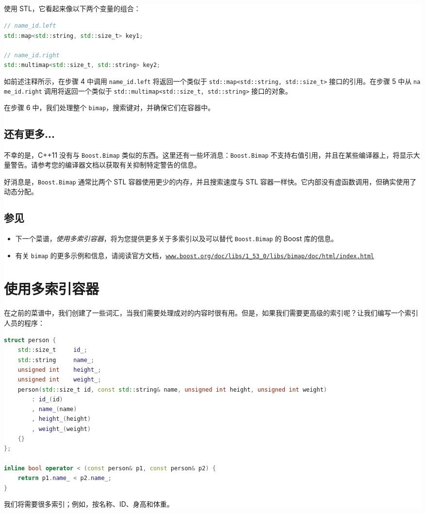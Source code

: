 使用 STL，它看起来像以下两个变量的组合：

```cpp
// name_id.left
std::map<std::string, std::size_t> key1; 

// name_id.right
std::multimap<std::size_t, std::string> key2; 
```

如前述注释所示，在步骤 4 中调用 `name_id.left` 将返回一个类似于 `std::map<std::string, std::size_t>` 接口的引用。在步骤 5 中从 `name_id.right` 调用将返回一个类似于 `std::multimap<std::size_t, std::string>` 接口的对象。

在步骤 6 中，我们处理整个 `bimap`，搜索键对，并确保它们在容器中。

## 还有更多...

不幸的是，C++11 没有与 `Boost.Bimap` 类似的东西。这里还有一些坏消息：`Boost.Bimap` 不支持右值引用，并且在某些编译器上，将显示大量警告。请参考您的编译器文档以获取有关抑制特定警告的信息。

好消息是，`Boost.Bimap` 通常比两个 STL 容器使用更少的内存，并且搜索速度与 STL 容器一样快。它内部没有虚函数调用，但确实使用了动态分配。

## 参见

+   下一个菜谱，*使用多索引容器*，将为您提供更多关于多索引以及可以替代 `Boost.Bimap` 的 Boost 库的信息。

+   有关 `bimap` 的更多示例和信息，请阅读官方文档，[`www.boost.org/doc/libs/1_53_0/libs/bimap/doc/html/index.html`](http://www.boost.org/doc/libs/1_53_0/libs/bimap/doc/html/index.html)

# 使用多索引容器

在之前的菜谱中，我们创建了一些词汇，当我们需要处理成对的内容时很有用。但是，如果我们需要更高级的索引呢？让我们编写一个索引人员的程序：

```cpp
struct person {
    std::size_t     id_;
    std::string     name_;
    unsigned int    height_;
    unsigned int    weight_;
    person(std::size_t id, const std::string& name, unsigned int height, unsigned int weight)
        : id_(id)
        , name_(name)
        , height_(height)
        , weight_(weight)
    {}
};

inline bool operator < (const person& p1, const person& p2) {
    return p1.name_ < p2.name_;
}
```

我们将需要很多索引；例如，按名称、ID、身高和体重。
